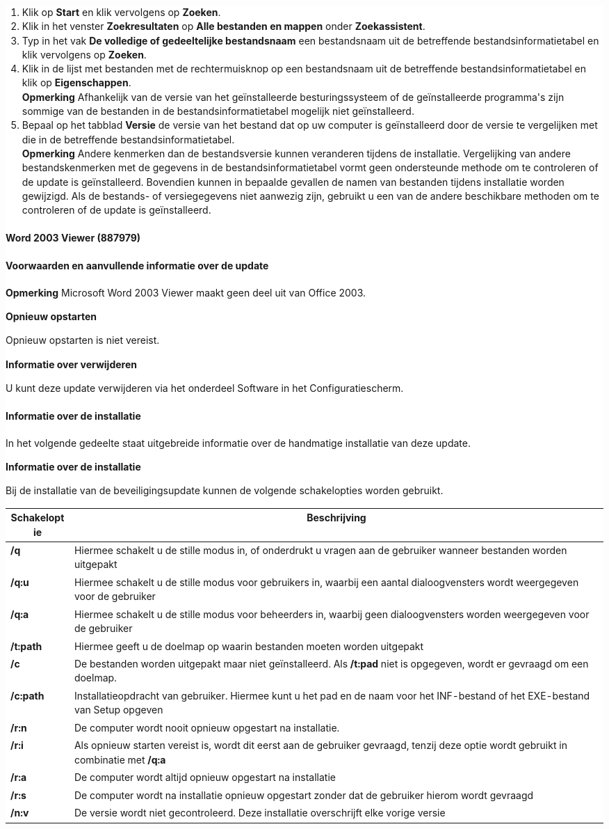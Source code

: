 1.  Klik op **Start** en klik vervolgens op **Zoeken**.  
2.  Klik in het venster **Zoekresultaten** op **Alle bestanden en mappen** onder **Zoekassistent**.  
3.  Typ in het vak **De volledige of gedeeltelijke bestandsnaam** een bestandsnaam uit de betreffende bestandsinformatietabel en klik vervolgens op **Zoeken**.  
4.  Klik in de lijst met bestanden met de rechtermuisknop op een bestandsnaam uit de betreffende bestandsinformatietabel en klik op **Eigenschappen**.  
    **Opmerking** Afhankelijk van de versie van het geïnstalleerde besturingssysteem of de geïnstalleerde programma's zijn sommige van de bestanden in de bestandsinformatietabel mogelijk niet geïnstalleerd.  
5.  Bepaal op het tabblad **Versie** de versie van het bestand dat op uw computer is geïnstalleerd door de versie te vergelijken met die in de betreffende bestandsinformatietabel.  
    **Opmerking** Andere kenmerken dan de bestandsversie kunnen veranderen tijdens de installatie. Vergelijking van andere bestandskenmerken met de gegevens in de bestandsinformatietabel vormt geen ondersteunde methode om te controleren of de update is geïnstalleerd. Bovendien kunnen in bepaalde gevallen de namen van bestanden tijdens installatie worden gewijzigd. Als de bestands- of versiegegevens niet aanwezig zijn, gebruikt u een van de andere beschikbare methoden om te controleren of de update is geïnstalleerd.
  
#### Word 2003 Viewer (887979)
  
#### Voorwaarden en aanvullende informatie over de update
  
**Opmerking** Microsoft Word 2003 Viewer maakt geen deel uit van Office 2003.
  
**Opnieuw opstarten**
  
Opnieuw opstarten is niet vereist.
  
**Informatie over verwijderen**
  
U kunt deze update verwijderen via het onderdeel Software in het Configuratiescherm.
  
#### Informatie over de installatie
  
In het volgende gedeelte staat uitgebreide informatie over de handmatige installatie van deze update.
  
**Informatie over de installatie**
  
Bij de installatie van de beveiligingsupdate kunnen de volgende schakelopties worden gebruikt.
  
| Schakeloptie | Beschrijving                                                                                                                           |  
|--------------|----------------------------------------------------------------------------------------------------------------------------------------|  
| **/q**       | Hiermee schakelt u de stille modus in, of onderdrukt u vragen aan de gebruiker wanneer bestanden worden uitgepakt                      |  
| **/q:u**     | Hiermee schakelt u de stille modus voor gebruikers in, waarbij een aantal dialoogvensters wordt weergegeven voor de gebruiker          |  
| **/q:a**     | Hiermee schakelt u de stille modus voor beheerders in, waarbij geen dialoogvensters worden weergegeven voor de gebruiker               |  
| **/t:path**  | Hiermee geeft u de doelmap op waarin bestanden moeten worden uitgepakt                                                                 |  
| **/c**       | De bestanden worden uitgepakt maar niet geïnstalleerd. Als **/t:pad** niet is opgegeven, wordt er gevraagd om een doelmap.             |  
| **/c:path**  | Installatieopdracht van gebruiker. Hiermee kunt u het pad en de naam voor het INF-bestand of het EXE-bestand van Setup opgeven         |  
| **/r:n**     | De computer wordt nooit opnieuw opgestart na installatie.                                                                              |  
| **/r:i**     | Als opnieuw starten vereist is, wordt dit eerst aan de gebruiker gevraagd, tenzij deze optie wordt gebruikt in combinatie met **/q:a** |  
| **/r:a**     | De computer wordt altijd opnieuw opgestart na installatie                                                                              |  
| **/r:s**     | De computer wordt na installatie opnieuw opgestart zonder dat de gebruiker hierom wordt gevraagd                                       |  
| **/n:v**     | De versie wordt niet gecontroleerd. Deze installatie overschrijft elke vorige versie                                                   |
  